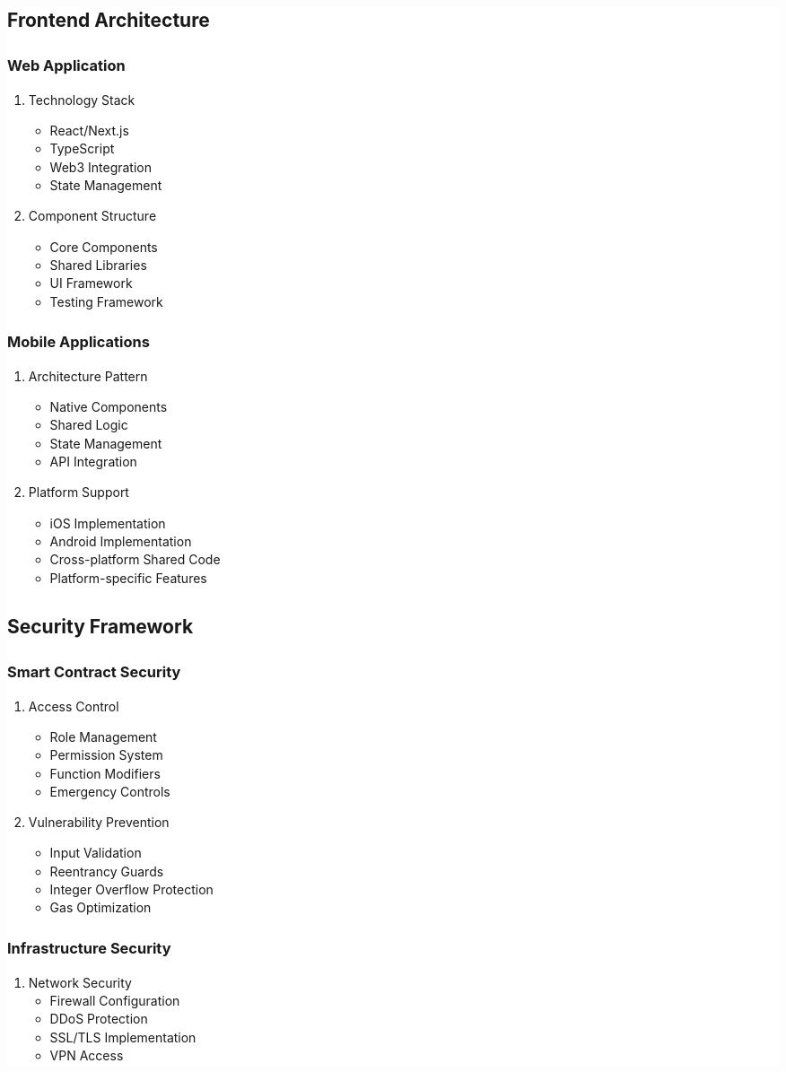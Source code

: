 ## Frontend Architecture

### Web Application
1. Technology Stack
   - React/Next.js
   - TypeScript
   - Web3 Integration
   - State Management

2. Component Structure
   - Core Components
   - Shared Libraries
   - UI Framework
   - Testing Framework

### Mobile Applications
1. Architecture Pattern
   - Native Components
   - Shared Logic
   - State Management
   - API Integration

2. Platform Support
   - iOS Implementation
   - Android Implementation
   - Cross-platform Shared Code
   - Platform-specific Features

## Security Framework

### Smart Contract Security
1. Access Control
   - Role Management
   - Permission System
   - Function Modifiers
   - Emergency Controls

2. Vulnerability Prevention
   - Input Validation
   - Reentrancy Guards
   - Integer Overflow Protection
   - Gas Optimization

### Infrastructure Security
1. Network Security
   - Firewall Configuration
   - DDoS Protection
   - SSL/TLS Implementation
   - VPN Access
